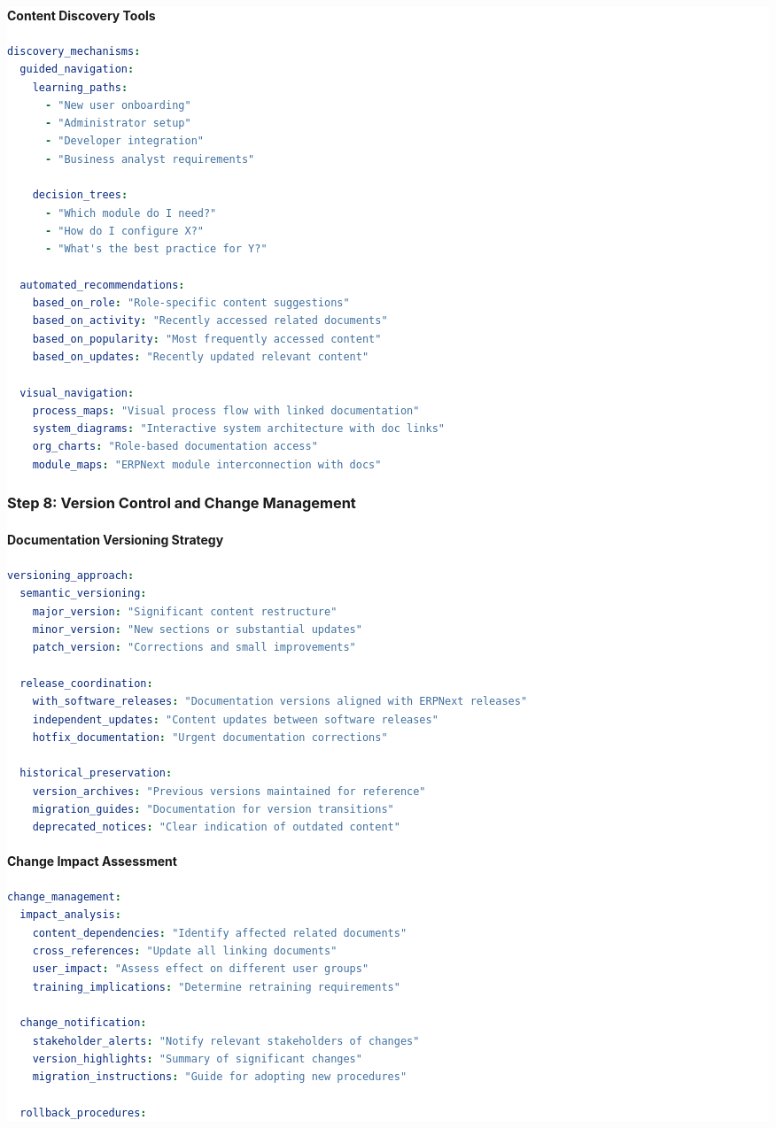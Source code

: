 #### Content Discovery Tools
```yaml
discovery_mechanisms:
  guided_navigation:
    learning_paths:
      - "New user onboarding"
      - "Administrator setup"
      - "Developer integration"
      - "Business analyst requirements"
      
    decision_trees:
      - "Which module do I need?"
      - "How do I configure X?"
      - "What's the best practice for Y?"
      
  automated_recommendations:
    based_on_role: "Role-specific content suggestions"
    based_on_activity: "Recently accessed related documents"
    based_on_popularity: "Most frequently accessed content"
    based_on_updates: "Recently updated relevant content"
    
  visual_navigation:
    process_maps: "Visual process flow with linked documentation"
    system_diagrams: "Interactive system architecture with doc links"
    org_charts: "Role-based documentation access"
    module_maps: "ERPNext module interconnection with docs"
```

### Step 8: Version Control and Change Management

#### Documentation Versioning Strategy
```yaml
versioning_approach:
  semantic_versioning:
    major_version: "Significant content restructure"
    minor_version: "New sections or substantial updates"
    patch_version: "Corrections and small improvements"
    
  release_coordination:
    with_software_releases: "Documentation versions aligned with ERPNext releases"
    independent_updates: "Content updates between software releases"
    hotfix_documentation: "Urgent documentation corrections"
    
  historical_preservation:
    version_archives: "Previous versions maintained for reference"
    migration_guides: "Documentation for version transitions"
    deprecated_notices: "Clear indication of outdated content"
```

#### Change Impact Assessment
```yaml
change_management:
  impact_analysis:
    content_dependencies: "Identify affected related documents"
    cross_references: "Update all linking documents"
    user_impact: "Assess effect on different user groups"
    training_implications: "Determine retraining requirements"
    
  change_notification:
    stakeholder_alerts: "Notify relevant stakeholders of changes"
    version_highlights: "Summary of significant changes"
    migration_instructions: "Guide for adopting new procedures"
    
  rollback_procedures:
```